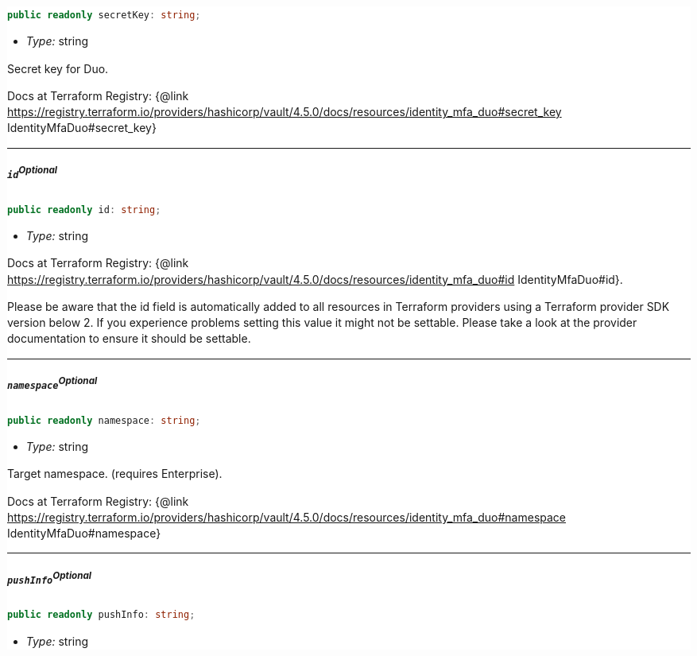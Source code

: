 ```typescript
public readonly secretKey: string;
```

- *Type:* string

Secret key for Duo.

Docs at Terraform Registry: {@link https://registry.terraform.io/providers/hashicorp/vault/4.5.0/docs/resources/identity_mfa_duo#secret_key IdentityMfaDuo#secret_key}

---

##### `id`<sup>Optional</sup> <a name="id" id="@cdktf/provider-vault.identityMfaDuo.IdentityMfaDuoConfig.property.id"></a>

```typescript
public readonly id: string;
```

- *Type:* string

Docs at Terraform Registry: {@link https://registry.terraform.io/providers/hashicorp/vault/4.5.0/docs/resources/identity_mfa_duo#id IdentityMfaDuo#id}.

Please be aware that the id field is automatically added to all resources in Terraform providers using a Terraform provider SDK version below 2.
If you experience problems setting this value it might not be settable. Please take a look at the provider documentation to ensure it should be settable.

---

##### `namespace`<sup>Optional</sup> <a name="namespace" id="@cdktf/provider-vault.identityMfaDuo.IdentityMfaDuoConfig.property.namespace"></a>

```typescript
public readonly namespace: string;
```

- *Type:* string

Target namespace. (requires Enterprise).

Docs at Terraform Registry: {@link https://registry.terraform.io/providers/hashicorp/vault/4.5.0/docs/resources/identity_mfa_duo#namespace IdentityMfaDuo#namespace}

---

##### `pushInfo`<sup>Optional</sup> <a name="pushInfo" id="@cdktf/provider-vault.identityMfaDuo.IdentityMfaDuoConfig.property.pushInfo"></a>

```typescript
public readonly pushInfo: string;
```

- *Type:* string
